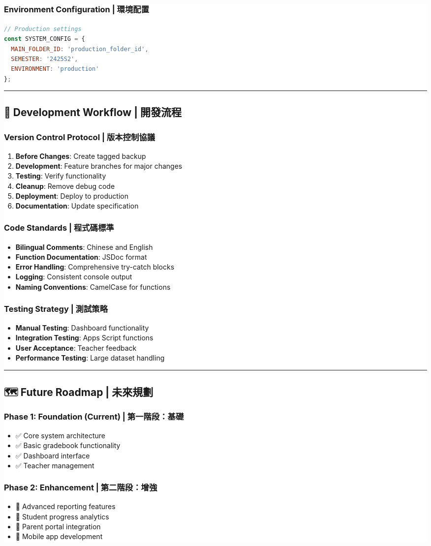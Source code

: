 ### Environment Configuration | 環境配置
```javascript
// Production settings
const SYSTEM_CONFIG = {
  MAIN_FOLDER_ID: 'production_folder_id',
  SEMESTER: '2425S2',
  ENVIRONMENT: 'production'
};
```

---

## 🔄 Development Workflow | 開發流程

### Version Control Protocol | 版本控制協議
1. **Before Changes**: Create tagged backup
2. **Development**: Feature branches for major changes
3. **Testing**: Verify functionality
4. **Cleanup**: Remove debug code
5. **Deployment**: Deploy to production
6. **Documentation**: Update specification

### Code Standards | 程式碼標準
- **Bilingual Comments**: Chinese and English
- **Function Documentation**: JSDoc format
- **Error Handling**: Comprehensive try-catch blocks
- **Logging**: Consistent console output
- **Naming Conventions**: CamelCase for functions

### Testing Strategy | 測試策略
- **Manual Testing**: Dashboard functionality
- **Integration Testing**: Apps Script functions
- **User Acceptance**: Teacher feedback
- **Performance Testing**: Large dataset handling

---

## 🗺️ Future Roadmap | 未來規劃

### Phase 1: Foundation (Current) | 第一階段：基礎
- ✅ Core system architecture
- ✅ Basic gradebook functionality
- ✅ Dashboard interface
- ✅ Teacher management

### Phase 2: Enhancement | 第二階段：增強
- 📅 Advanced reporting features
- 📅 Student progress analytics
- 📅 Parent portal integration
- 📅 Mobile app development

